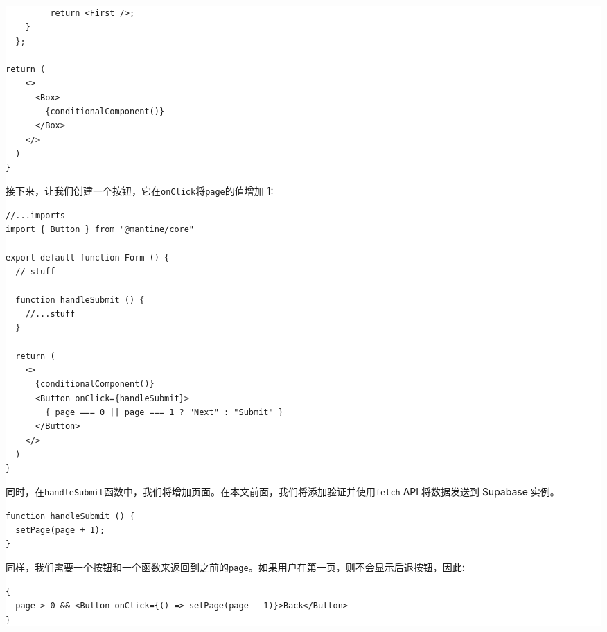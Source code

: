 ```
         return <First />;
    }
  }; 

return (
    <>
      <Box>
        {conditionalComponent()}
      </Box>
    </>
  )
}

```

接下来，让我们创建一个按钮，它在`onClick`将`page`的值增加 1:

```
//...imports
import { Button } from "@mantine/core"

export default function Form () {
  // stuff

  function handleSubmit () {
    //...stuff
  }

  return (
    <>
      {conditionalComponent()}
      <Button onClick={handleSubmit}>
        { page === 0 || page === 1 ? "Next" : "Submit" }
      </Button>
    </>
  )
}

```

同时，在`handleSubmit`函数中，我们将增加页面。在本文前面，我们将添加验证并使用`fetch` API 将数据发送到 Supabase 实例。

```
function handleSubmit () {
  setPage(page + 1);
}

```

同样，我们需要一个按钮和一个函数来返回到之前的`page`。如果用户在第一页，则不会显示后退按钮，因此:

```
{
  page > 0 && <Button onClick={() => setPage(page - 1)}>Back</Button>
}

```
